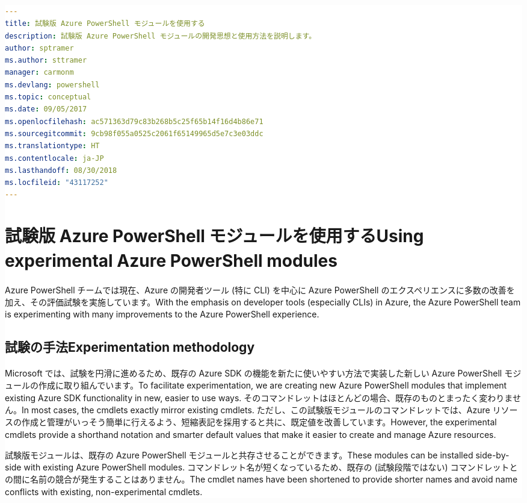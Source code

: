 ```yaml
---
title: 試験版 Azure PowerShell モジュールを使用する
description: 試験版 Azure PowerShell モジュールの開発思想と使用方法を説明します。
author: sptramer
ms.author: sttramer
manager: carmonm
ms.devlang: powershell
ms.topic: conceptual
ms.date: 09/05/2017
ms.openlocfilehash: ac571363d79c83b268b5c25f65b14f16d4b86e71
ms.sourcegitcommit: 9cb98f055a0525c2061f65149965d5e7c3e03ddc
ms.translationtype: HT
ms.contentlocale: ja-JP
ms.lasthandoff: 08/30/2018
ms.locfileid: "43117252"
---
```

# <a name="using-experimental-azure-powershell-modules"></a><span data-ttu-id="95e02-103">試験版 Azure PowerShell モジュールを使用する</span><span class="sxs-lookup"><span data-stu-id="95e02-103">Using experimental Azure PowerShell modules</span></span>

<span data-ttu-id="95e02-104">Azure PowerShell チームでは現在、Azure の開発者ツール (特に CLI) を中心に Azure PowerShell のエクスペリエンスに多数の改善を加え、その評価試験を実施しています。</span><span class="sxs-lookup"><span data-stu-id="95e02-104">With the emphasis on developer tools (especially CLIs) in Azure, the Azure PowerShell team is experimenting with many improvements to the Azure PowerShell experience.</span></span>

## <a name="experimentation-methodology"></a><span data-ttu-id="95e02-105">試験の手法</span><span class="sxs-lookup"><span data-stu-id="95e02-105">Experimentation methodology</span></span>

<span data-ttu-id="95e02-106">Microsoft では、試験を円滑に進めるため、既存の Azure SDK の機能を新たに使いやすい方法で実装した新しい Azure PowerShell モジュールの作成に取り組んでいます。</span><span class="sxs-lookup"><span data-stu-id="95e02-106">To facilitate experimentation, we are creating new Azure PowerShell modules that implement existing Azure SDK functionality in new, easier to use ways.</span></span> <span data-ttu-id="95e02-107">そのコマンドレットはほとんどの場合、既存のものとまったく変わりません。</span><span class="sxs-lookup"><span data-stu-id="95e02-107">In most cases, the cmdlets exactly mirror existing cmdlets.</span></span> <span data-ttu-id="95e02-108">ただし、この試験版モジュールのコマンドレットでは、Azure リソースの作成と管理がいっそう簡単に行えるよう、短縮表記を採用すると共に、既定値を改善しています。</span><span class="sxs-lookup"><span data-stu-id="95e02-108">However, the experimental cmdlets provide a shorthand notation and smarter default values that make it easier to create and manage Azure resources.</span></span>

<span data-ttu-id="95e02-109">試験版モジュールは、既存の Azure PowerShell モジュールと共存させることができます。</span><span class="sxs-lookup"><span data-stu-id="95e02-109">These modules can be installed side-by-side with existing Azure PowerShell modules.</span></span> <span data-ttu-id="95e02-110">コマンドレット名が短くなっているため、既存の (試験段階ではない) コマンドレットとの間に名前の競合が発生することはありません。</span><span class="sxs-lookup"><span data-stu-id="95e02-110">The cmdlet names have been shortened to provide shorter names and avoid name conflicts with existing, non-experimental cmdlets.</span></span>
